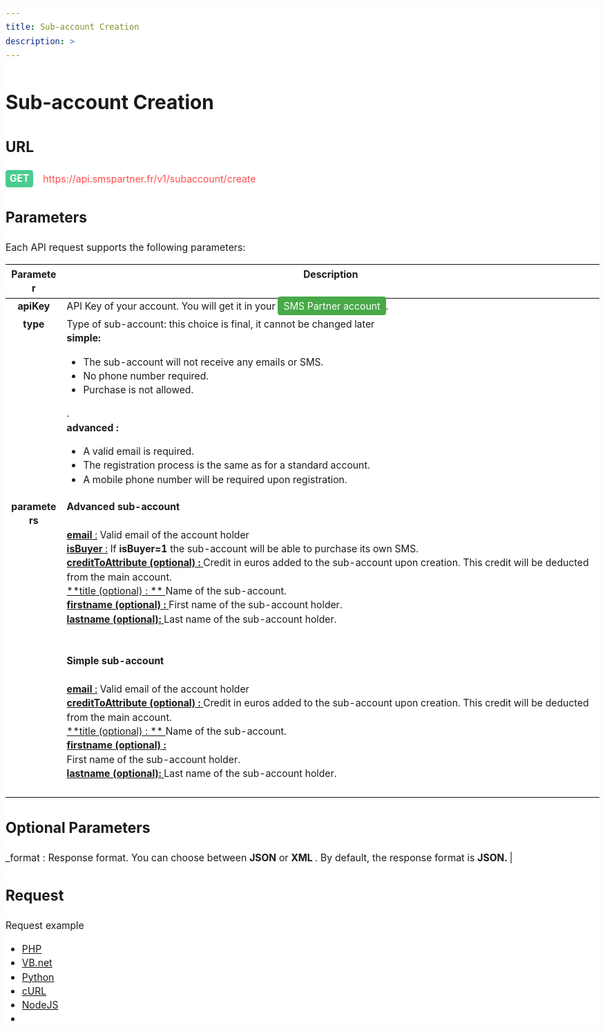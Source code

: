 ```yaml
---
title: Sub-account Creation
description: >
---
```

# Sub-account Creation


## URL

<div>
  <div style="background-color: #49CC90; color: white; display: inline-block; padding: 2px 6px; font-weight: bold; border-radius: 4px;">GET</div> 
  <span style="color: #FF4C4C; display: inline-block; vertical-align: middle; margin-left: 10px;">https://api.smspartner.fr/v1/subaccount/create</span>
</div>


## Parameters
Each API request supports the following parameters:

| Parameter       | Description |
|:-----------------:|-------------| 
| **apiKey**      | API Key of your account. You will get it in your <a href="https://my.smspartner.fr/connexion" style="background-color: #47a947; color: white; padding: 5px 8px; text-decoration: none; border-radius: 4px;">SMS Partner account</a>. |
| **type** |	Type of sub-account: this choice is final, it cannot be changed later  <br> **simple:** <br> <ul> <li>The sub-account will not receive any emails or SMS.</li> <li> No phone number required. </li> <li>Purchase is not allowed. </li></ul>. <br> **advanced :** <ul> <li>A valid email is required. </li> <li>The registration process is the same as for a standard account. </li> <li>A mobile phone number will be required upon registration.</li></ul>|
| **parameters**   | **Advanced sub-account** <br><br> <u> **email** :</u> Valid email of the account holder <br> <u> **isBuyer** :</u> If **isBuyer=1** the sub-account will be able to purchase its own SMS. <br> <u>**creditToAttribute (optional) :** </u> Credit in euros added to the sub-account upon creation. This credit will be deducted from the main account. <br> <u> **title (optional) : ** </u> Name of the sub-account. <br> <u> **firstname (optional) :** </u> First name of the sub-account holder.<br> <u> **lastname (optional):** </u> Last name of the sub-account holder. <br> <br><br>  **Simple sub-account** <br><br> <u> **email** :</u> Valid email of the account holder <br> <u>**creditToAttribute (optional) :** </u> Credit in euros added to the sub-account upon creation. This credit will be deducted from the main account. <br> <u> **title (optional) : ** </u>  Name of the sub-account. <br> <u> **firstname (optional) :** </u><br> First name of the sub-account holder.<br> <u> **lastname (optional):** </u> Last name of the sub-account holder. <br> <br>  |
## Optional Parameters
_format : Response format. You can choose between <strong> JSON</strong> or <strong> XML </strong>. By default, the response format is <strong> JSON. </strong> |




## Request
Request example


<ul class="nav nav-tabs" id="myTab" role="tablist">
  <li class="nav-item">
    <a class="nav-link active" id="php-tab" data-toggle="tab" href="#php" role="tab" aria-controls="php" aria-selected="true">PHP</a>
  </li>
  <li class="nav-item">
    <a class="nav-link" id="vbnet-tab" data-toggle="tab" href="#vbnet" role="tab" aria-controls="vbnet" aria-selected="false">VB.net</a>
  </li>
  <li class="nav-item">
    <a class="nav-link" id="python-tab" data-toggle="tab" href="#python" role="tab" aria-controls="python" aria-selected="false">Python</a>
  </li>
  <li class="nav-item">
    <a class="nav-link" id="curl-tab" data-toggle="tab" href="#curl" role="tab" aria-controls="curl" aria-selected="false">cURL</a>
  </li>
  <li class="nav-item">
    <a class="nav-link" id="nodejs-tab" data-toggle="tab" href="#nodejs" role="tab" aria-controls="nodejs" aria-selected="false">NodeJS</a>
  </li>
  <li class="nav-item">